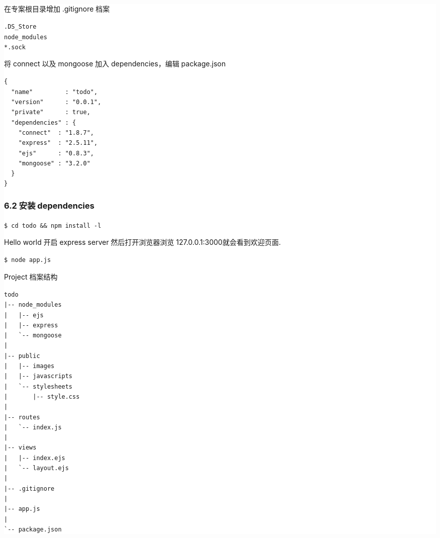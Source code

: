 在专案根目录增加 .gitignore 档案

    .DS_Store
    node_modules
    *.sock

将 connect 以及 mongoose 加入 dependencies，编辑 package.json

    {
      "name"         : "todo",
      "version"      : "0.0.1",
      "private"      : true,
      "dependencies" : {
        "connect"  : "1.8.7",
        "express"  : "2.5.11",
        "ejs"      : "0.8.3",
        "mongoose" : "3.2.0"
      }
    }

### 6.2 安装 dependencies

    $ cd todo && npm install -l

Hello world 开启 express server 然后打开浏览器浏览 127.0.0.1:3000就会看到欢迎页面.

    $ node app.js

Project 档案结构

    todo
    |-- node_modules
    |   |-- ejs
    |   |-- express
    |   `-- mongoose
    |
    |-- public
    |   |-- images
    |   |-- javascripts
    |   `-- stylesheets
    |       |-- style.css
    |
    |-- routes
    |   `-- index.js
    |
    |-- views
    |   |-- index.ejs
    |   `-- layout.ejs
    |
    |-- .gitignore
    |
    |-- app.js
    |
    `-- package.json
